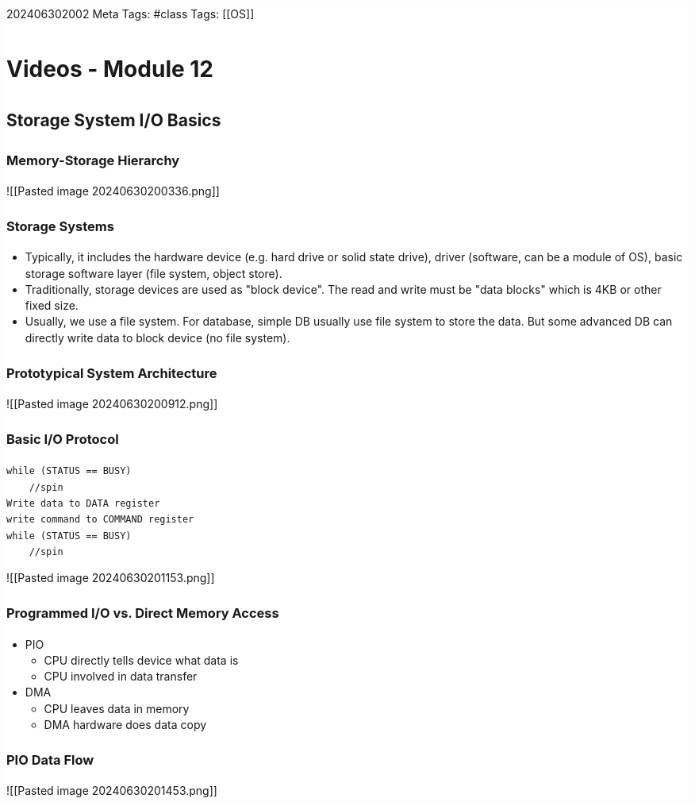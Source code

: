 202406302002
Meta Tags: #class
Tags: [[OS]]

# Videos - Module 12

## Storage System I/O Basics

### Memory-Storage Hierarchy

![[Pasted image 20240630200336.png]]

### Storage Systems

- Typically, it includes the hardware device (e.g. hard drive or solid state drive), driver (software, can be a module of OS), basic storage software layer (file system, object store).
- Traditionally, storage devices are used as "block device". The read and write must be "data blocks" which is 4KB or other fixed size.
- Usually, we use a file system. For database, simple DB usually use file system to store the data. But some advanced DB can directly write data to block device (no file system).

### Prototypical System Architecture

![[Pasted image 20240630200912.png]]

### Basic I/O Protocol

```
while (STATUS == BUSY)
	//spin
Write data to DATA register
write command to COMMAND register
while (STATUS == BUSY)
	//spin
```

![[Pasted image 20240630201153.png]]

### Programmed I/O vs. Direct Memory Access

- PIO
	- CPU directly tells device what data is
	- CPU involved in data transfer
- DMA
	- CPU leaves data in memory
	- DMA hardware does data copy

### PIO Data Flow

![[Pasted image 20240630201453.png]]
